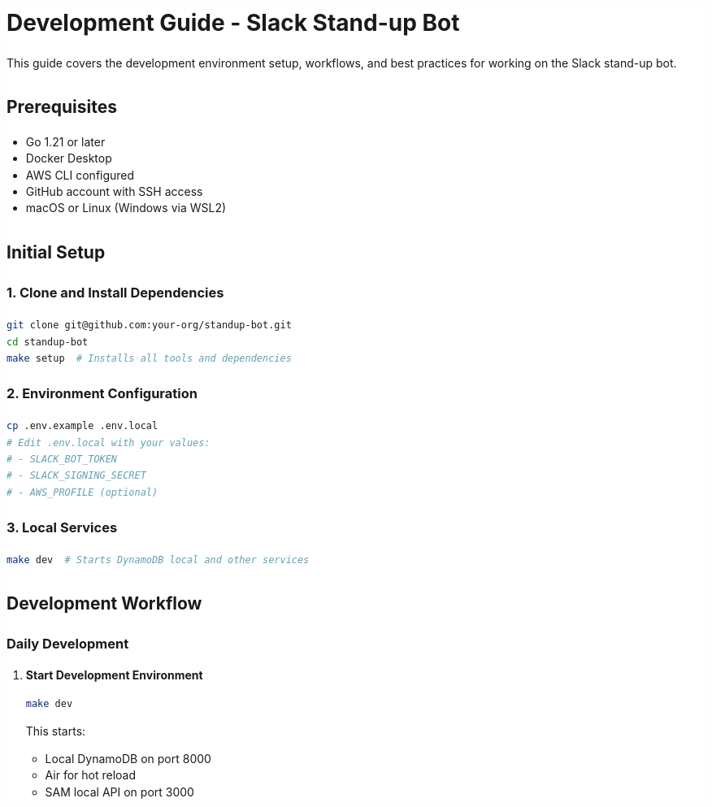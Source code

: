 # Development Guide - Slack Stand-up Bot

This guide covers the development environment setup, workflows, and best practices for working on the Slack stand-up bot.

## Prerequisites

- Go 1.21 or later
- Docker Desktop
- AWS CLI configured
- GitHub account with SSH access
- macOS or Linux (Windows via WSL2)

## Initial Setup

### 1. Clone and Install Dependencies

```bash
git clone git@github.com:your-org/standup-bot.git
cd standup-bot
make setup  # Installs all tools and dependencies
```

### 2. Environment Configuration

```bash
cp .env.example .env.local
# Edit .env.local with your values:
# - SLACK_BOT_TOKEN
# - SLACK_SIGNING_SECRET
# - AWS_PROFILE (optional)
```

### 3. Local Services

```bash
make dev  # Starts DynamoDB local and other services
```

## Development Workflow

### Daily Development

1. **Start Development Environment**

   ```bash
   make dev
   ```

   This starts:
   - Local DynamoDB on port 8000
   - Air for hot reload
   - SAM local API on port 3000
